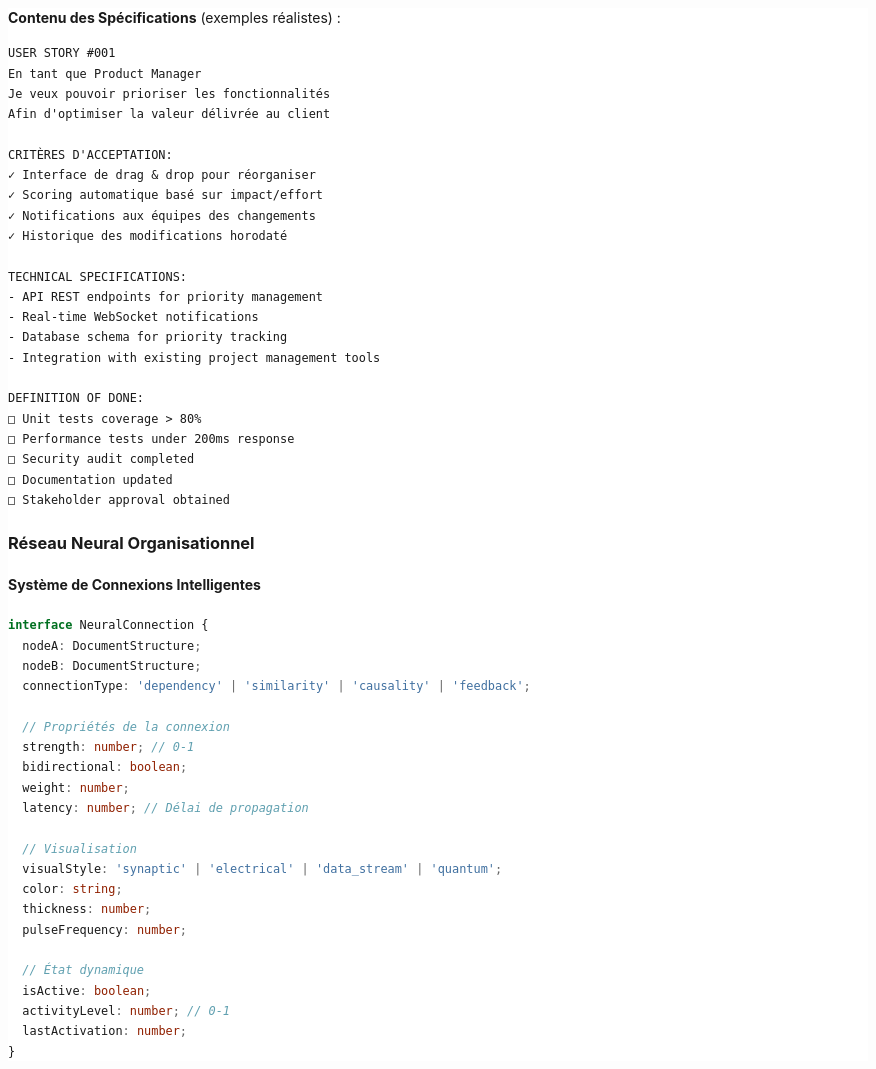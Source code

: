 **Contenu des Spécifications** (exemples réalistes) :

```
USER STORY #001
En tant que Product Manager
Je veux pouvoir prioriser les fonctionnalités
Afin d'optimiser la valeur délivrée au client

CRITÈRES D'ACCEPTATION:
✓ Interface de drag & drop pour réorganiser
✓ Scoring automatique basé sur impact/effort  
✓ Notifications aux équipes des changements
✓ Historique des modifications horodaté

TECHNICAL SPECIFICATIONS:
- API REST endpoints for priority management
- Real-time WebSocket notifications
- Database schema for priority tracking
- Integration with existing project management tools

DEFINITION OF DONE:
□ Unit tests coverage > 80%
□ Performance tests under 200ms response
□ Security audit completed
□ Documentation updated
□ Stakeholder approval obtained
```

### **Réseau Neural Organisationnel**

#### **Système de Connexions Intelligentes**

```typescript
interface NeuralConnection {
  nodeA: DocumentStructure;
  nodeB: DocumentStructure;
  connectionType: 'dependency' | 'similarity' | 'causality' | 'feedback';
  
  // Propriétés de la connexion
  strength: number; // 0-1
  bidirectional: boolean;
  weight: number;
  latency: number; // Délai de propagation
  
  // Visualisation
  visualStyle: 'synaptic' | 'electrical' | 'data_stream' | 'quantum';
  color: string;
  thickness: number;
  pulseFrequency: number;
  
  // État dynamique
  isActive: boolean;
  activityLevel: number; // 0-1
  lastActivation: number;
}
```
